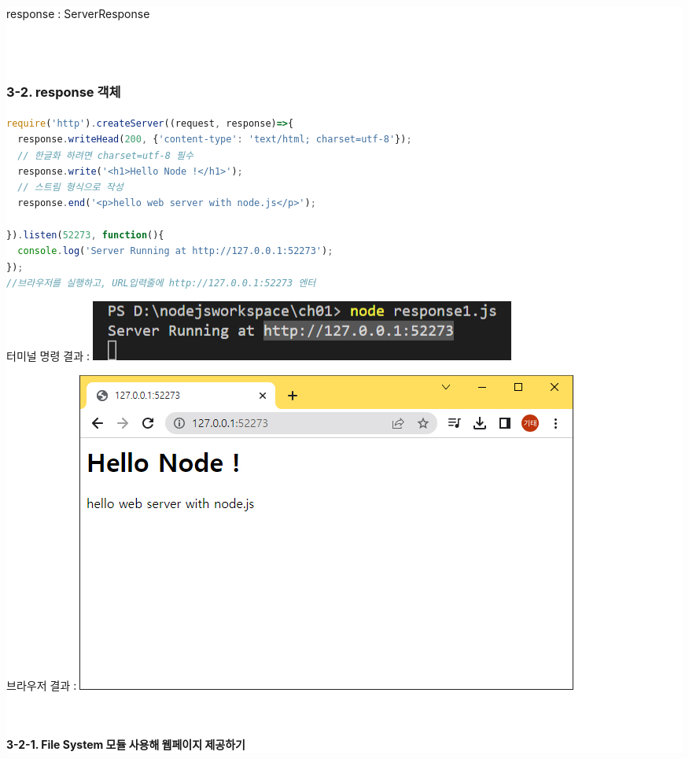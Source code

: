response : ServerResponse

<br><br>

### 3-2. response 객체

```javascript
require('http').createServer((request, response)=>{
  response.writeHead(200, {'content-type': 'text/html; charset=utf-8'}); 
  // 한글화 하려면 charset=utf-8 필수
  response.write('<h1>Hello Node !</h1>'); 
  // 스트림 형식으로 작성
  response.end('<p>hello web server with node.js</p>');
  
}).listen(52273, function(){
  console.log('Server Running at http://127.0.0.1:52273');
});
//브라우저를 실행하고, URL입력줄에 http://127.0.0.1:52273 엔터
```

터미널 명령 결과 : 
![response1-1](vs_ch01_03.jpg)

브라우저 결과 :
![respones1-2](vs_ch01_04.jpg)

<br>

#### 3-2-1. File System 모듈 사용해 웹페이지 제공하기
